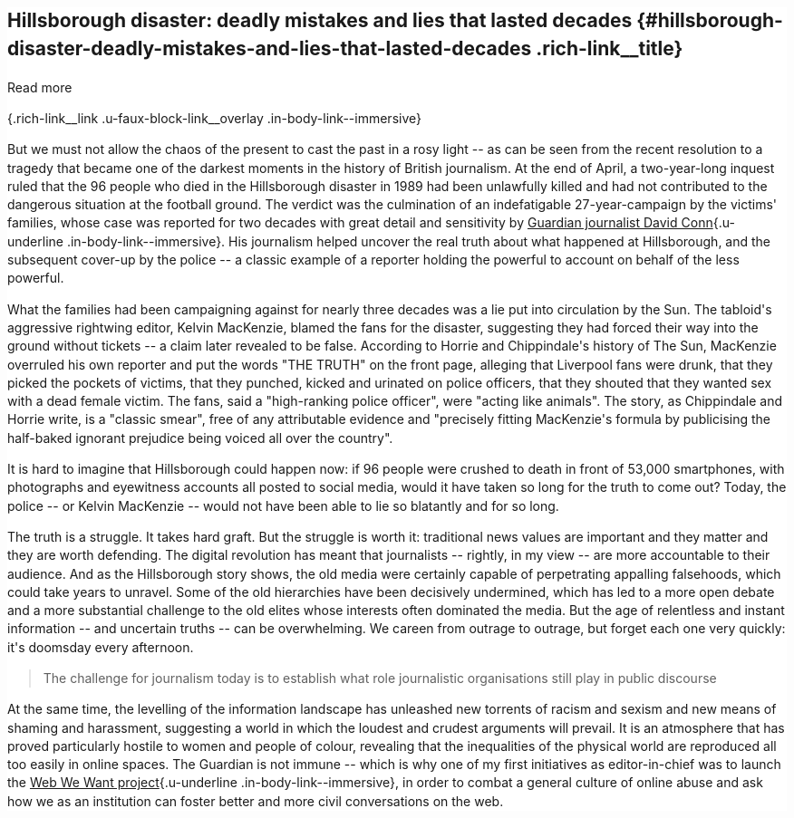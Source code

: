 Hillsborough disaster: deadly mistakes and lies that lasted decades {#hillsborough-disaster-deadly-mistakes-and-lies-that-lasted-decades .rich-link__title}
-------------------------------------------------------------------

Read more

[](https://www.theguardian.com/football/2016/apr/26/hillsborough-disaster-deadly-mistakes-and-lies-that-lasted-decades){.rich-link__link .u-faux-block-link__overlay .in-body-link--immersive}

But we must not allow the chaos of the present to cast the past in a rosy light -- as can be seen from the recent resolution to a tragedy that became one of the darkest moments in the history of British journalism. At the end of April, a two-year-long inquest ruled that the 96 people who died in the Hillsborough disaster in 1989 had been unlawfully killed and had not contributed to the dangerous situation at the football ground. The verdict was the culmination of an indefatigable 27-year-campaign by the victims' families, whose case was reported for two decades with great detail and sensitivity by [Guardian journalist David Conn](https://www.theguardian.com/football/2016/apr/26/hillsborough-disaster-deadly-mistakes-and-lies-that-lasted-decades){.u-underline .in-body-link--immersive}. His journalism helped uncover the real truth about what happened at Hillsborough, and the subsequent cover-up by the police -- a classic example of a reporter holding the powerful to account on behalf of the less powerful.

What the families had been campaigning against for nearly three decades was a lie put into circulation by the Sun. The tabloid's aggressive rightwing editor, Kelvin MacKenzie, blamed the fans for the disaster, suggesting they had forced their way into the ground without tickets -- a claim later revealed to be false. According to Horrie and Chippindale's history of The Sun, MacKenzie overruled his own reporter and put the words "THE TRUTH" on the front page, alleging that Liverpool fans were drunk, that they picked the pockets of victims, that they punched, kicked and urinated on police officers, that they shouted that they wanted sex with a dead female victim. The fans, said a "high-ranking police officer", were "acting like animals". The story, as Chippindale and Horrie write, is a "classic smear", free of any attributable evidence and "precisely fitting MacKenzie's formula by publicising the half-baked ignorant prejudice being voiced all over the country".

It is hard to imagine that Hillsborough could happen now: if 96 people were crushed to death in front of 53,000 smartphones, with photographs and eyewitness accounts all posted to social media, would it have taken so long for the truth to come out? Today, the police -- or Kelvin MacKenzie -- would not have been able to lie so blatantly and for so long.

The truth is a struggle. It takes hard graft. But the struggle is worth it: traditional news values are important and they matter and they are worth defending. The digital revolution has meant that journalists -- rightly, in my view -- are more accountable to their audience. And as the Hillsborough story shows, the old media were certainly capable of perpetrating appalling falsehoods, which could take years to unravel. Some of the old hierarchies have been decisively undermined, which has led to a more open debate and a more substantial challenge to the old elites whose interests often dominated the media. But the age of relentless and instant information -- and uncertain truths -- can be overwhelming. We careen from outrage to outrage, but forget each one very quickly: it's doomsday every afternoon.

> The challenge for journalism today is to establish what role journalistic organisations still play in public discourse

At the same time, the levelling of the information landscape has unleashed new torrents of racism and sexism and new means of shaming and harassment, suggesting a world in which the loudest and crudest arguments will prevail. It is an atmosphere that has proved particularly hostile to women and people of colour, revealing that the inequalities of the physical world are reproduced all too easily in online spaces. The Guardian is not immune -- which is why one of my first initiatives as editor-in-chief was to launch the [Web We Want project](https://www.theguardian.com/technology/series/the-web-we-want){.u-underline .in-body-link--immersive}, in order to combat a general culture of online abuse and ask how we as an institution can foster better and more civil conversations on the web.
